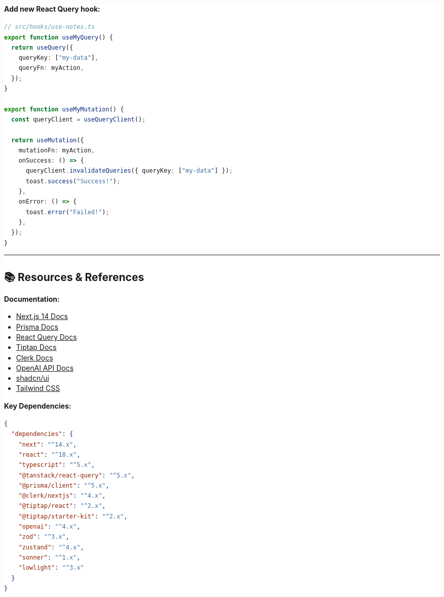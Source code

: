 **Add new React Query hook:**

```typescript
// src/hooks/use-notes.ts
export function useMyQuery() {
  return useQuery({
    queryKey: ["my-data"],
    queryFn: myAction,
  });
}

export function useMyMutation() {
  const queryClient = useQueryClient();

  return useMutation({
    mutationFn: myAction,
    onSuccess: () => {
      queryClient.invalidateQueries({ queryKey: ["my-data"] });
      toast.success("Success!");
    },
    onError: () => {
      toast.error("Failed!");
    },
  });
}
```

---

## 📚 Resources & References

**Documentation:**

- [Next.js 14 Docs](https://nextjs.org/docs)
- [Prisma Docs](https://www.prisma.io/docs)
- [React Query Docs](https://tanstack.com/query/latest)
- [Tiptap Docs](https://tiptap.dev)
- [Clerk Docs](https://clerk.com/docs)
- [OpenAI API Docs](https://platform.openai.com/docs)
- [shadcn/ui](https://ui.shadcn.com)
- [Tailwind CSS](https://tailwindcss.com)

**Key Dependencies:**

```json
{
  "dependencies": {
    "next": "^14.x",
    "react": "^18.x",
    "typescript": "^5.x",
    "@tanstack/react-query": "^5.x",
    "@prisma/client": "^5.x",
    "@clerk/nextjs": "^4.x",
    "@tiptap/react": "^2.x",
    "@tiptap/starter-kit": "^2.x",
    "openai": "^4.x",
    "zod": "^3.x",
    "zustand": "^4.x",
    "sonner": "^1.x",
    "lowlight": "^3.x"
  }
}
```
